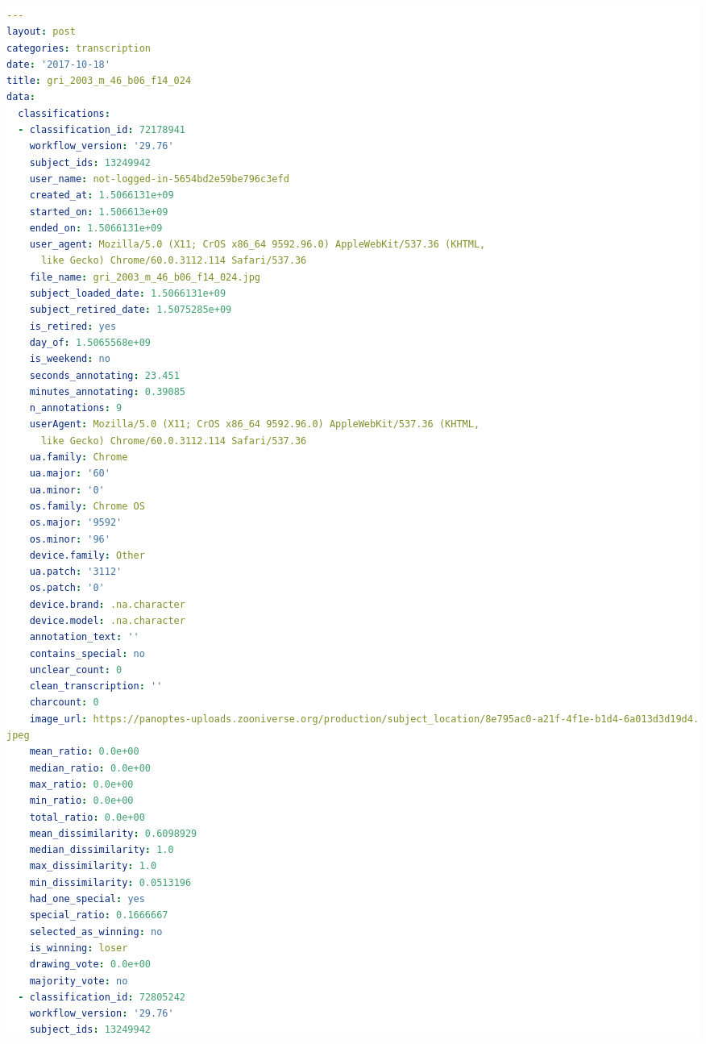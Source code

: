 ```yaml
---
layout: post
categories: transcription
date: '2017-10-18'
title: gri_2003_m_46_b06_f14_024
data:
  classifications:
  - classification_id: 72178941
    workflow_version: '29.76'
    subject_ids: 13249942
    user_name: not-logged-in-5654bd2e59be796c3efd
    created_at: 1.5066131e+09
    started_on: 1.506613e+09
    ended_on: 1.5066131e+09
    user_agent: Mozilla/5.0 (X11; CrOS x86_64 9592.96.0) AppleWebKit/537.36 (KHTML,
      like Gecko) Chrome/60.0.3112.114 Safari/537.36
    file_name: gri_2003_m_46_b06_f14_024.jpg
    subject_loaded_date: 1.5066131e+09
    subject_retired_date: 1.5075285e+09
    is_retired: yes
    day_of: 1.5065568e+09
    is_weekend: no
    seconds_annotating: 23.451
    minutes_annotating: 0.39085
    n_annotations: 9
    userAgent: Mozilla/5.0 (X11; CrOS x86_64 9592.96.0) AppleWebKit/537.36 (KHTML,
      like Gecko) Chrome/60.0.3112.114 Safari/537.36
    ua.family: Chrome
    ua.major: '60'
    ua.minor: '0'
    os.family: Chrome OS
    os.major: '9592'
    os.minor: '96'
    device.family: Other
    ua.patch: '3112'
    os.patch: '0'
    device.brand: .na.character
    device.model: .na.character
    annotation_text: ''
    contains_special: no
    unclear_count: 0
    clean_transcription: ''
    charcount: 0
    image_url: https://panoptes-uploads.zooniverse.org/production/subject_location/8e795ac0-a21f-4f1e-b1d4-6a013d3d19d4.jpeg
    mean_ratio: 0.0e+00
    median_ratio: 0.0e+00
    max_ratio: 0.0e+00
    min_ratio: 0.0e+00
    total_ratio: 0.0e+00
    mean_dissimilarity: 0.6098929
    median_dissimilarity: 1.0
    max_dissimilarity: 1.0
    min_dissimilarity: 0.0513196
    had_one_special: yes
    special_ratio: 0.1666667
    selected_as_winning: no
    is_winning: loser
    drawing_vote: 0.0e+00
    majority_vote: no
  - classification_id: 72805242
    workflow_version: '29.76'
    subject_ids: 13249942
```